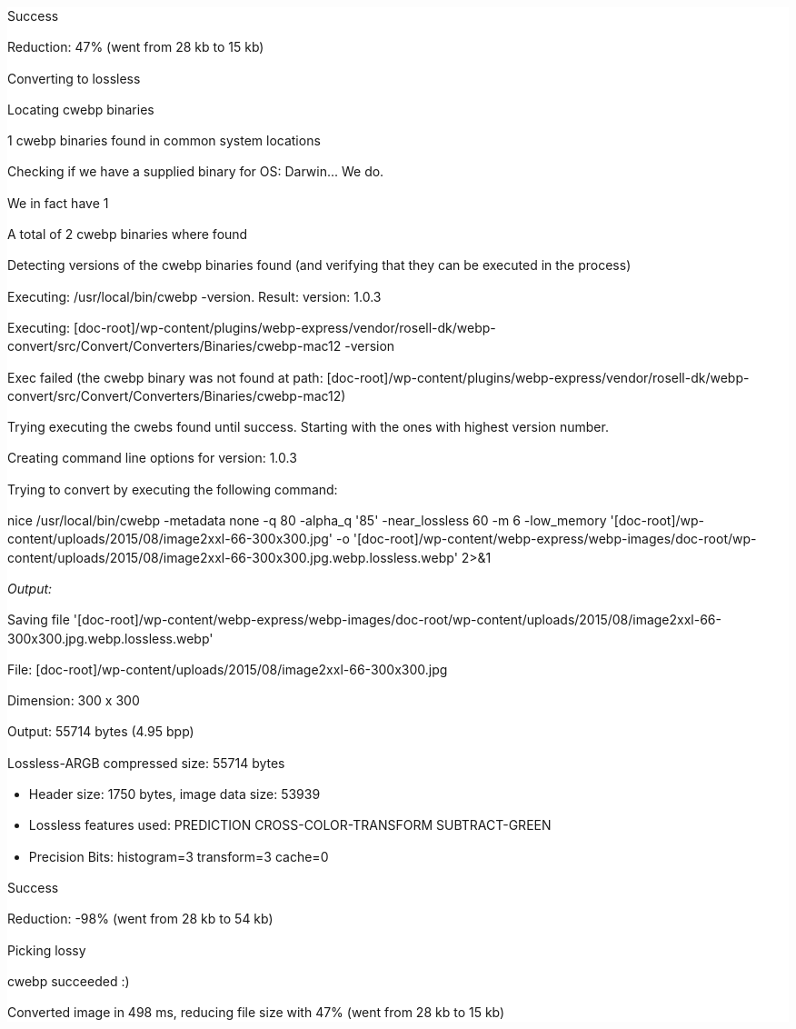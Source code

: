 Success

Reduction: 47% (went from 28 kb to 15 kb)


Converting to lossless

Locating cwebp binaries

1 cwebp binaries found in common system locations

Checking if we have a supplied binary for OS: Darwin... We do.

We in fact have 1

A total of 2 cwebp binaries where found

Detecting versions of the cwebp binaries found (and verifying that they can be executed in the process)

Executing: /usr/local/bin/cwebp -version. Result: version: 1.0.3

Executing: [doc-root]/wp-content/plugins/webp-express/vendor/rosell-dk/webp-convert/src/Convert/Converters/Binaries/cwebp-mac12 -version

Exec failed (the cwebp binary was not found at path: [doc-root]/wp-content/plugins/webp-express/vendor/rosell-dk/webp-convert/src/Convert/Converters/Binaries/cwebp-mac12)

Trying executing the cwebs found until success. Starting with the ones with highest version number.

Creating command line options for version: 1.0.3

Trying to convert by executing the following command:

nice /usr/local/bin/cwebp -metadata none -q 80 -alpha_q '85' -near_lossless 60 -m 6 -low_memory '[doc-root]/wp-content/uploads/2015/08/image2xxl-66-300x300.jpg' -o '[doc-root]/wp-content/webp-express/webp-images/doc-root/wp-content/uploads/2015/08/image2xxl-66-300x300.jpg.webp.lossless.webp' 2>&1


*Output:* 

Saving file '[doc-root]/wp-content/webp-express/webp-images/doc-root/wp-content/uploads/2015/08/image2xxl-66-300x300.jpg.webp.lossless.webp'

File:      [doc-root]/wp-content/uploads/2015/08/image2xxl-66-300x300.jpg

Dimension: 300 x 300

Output:    55714 bytes (4.95 bpp)

Lossless-ARGB compressed size: 55714 bytes

  * Header size: 1750 bytes, image data size: 53939

  * Lossless features used: PREDICTION CROSS-COLOR-TRANSFORM SUBTRACT-GREEN

  * Precision Bits: histogram=3 transform=3 cache=0


Success

Reduction: -98% (went from 28 kb to 54 kb)


Picking lossy

cwebp succeeded :)


Converted image in 498 ms, reducing file size with 47% (went from 28 kb to 15 kb)

